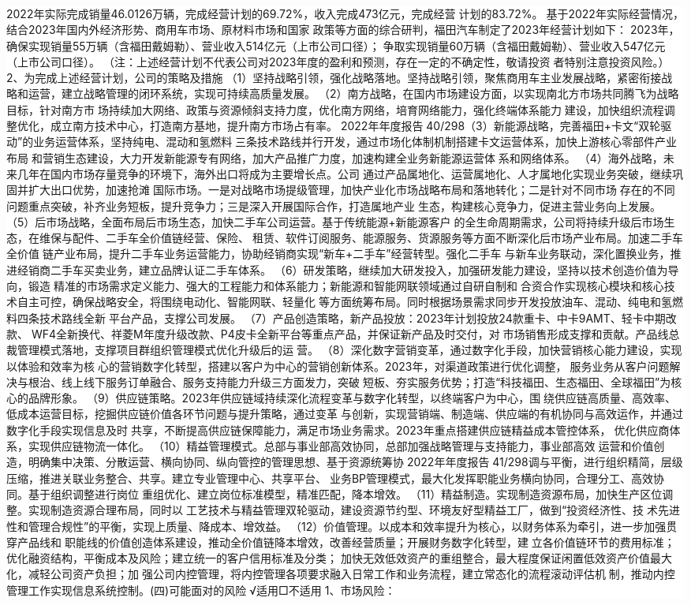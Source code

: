 2022年实际完成销量46.0126万辆，完成经营计划的69.72%，收入完成473亿元，完成经营
计划的83.72%。
基于2022年实际经营情况，结合2023年国内外经济形势、商用车市场、原材料市场和国家
政策等方面的综合研判，福田汽车制定了2023年经营计划如下：
2023年，确保实现销量55万辆（含福田戴姆勒）、营业收入514亿元（上市公司口径）；
争取实现销量60万辆（含福田戴姆勒）、营业收入547亿元（上市公司口径）。
（注：上述经营计划不代表公司对2023年度的盈利和预测，存在一定的不确定性，敬请投资
者特别注意投资风险。）
2、为完成上述经营计划，公司的策略及措施
（1）坚持战略引领，强化战略落地。坚持战略引领，聚焦商用车主业发展战略，紧密衔接战
略和运营，建立战略管理的闭环系统，实现可持续高质量发展。
（2）南方战略，在国内市场建设方面，以实现南北方市场共同腾飞为战略目标，针对南方市
场持续加大网络、政策与资源倾斜支持力度，优化南方网络，培育网络能力，强化终端体系能力
建设，加快组织流程调整优化，成立南方技术中心，打造南方基地，提升南方市场占有率。
2022年年度报告
40/298（3）新能源战略，完善福田+卡文“双轮驱动”的业务运营体系，坚持纯电、混动和氢燃料
三条技术路线并行开发，通过市场化体制机制搭建卡文运营体系，加快上游核心零部件产业布局
和营销生态建设，大力开发新能源专有网络，加大产品推广力度，加速构建全业务新能源运营体
系和网络体系。
（4）海外战略，未来几年在国内市场存量竞争的环境下，海外出口将成为主要增长点。公司
通过产品属地化、运营属地化、人才属地化实现业务突破，继续巩固并扩大出口优势，加速抢滩
国际市场。一是对战略市场提级管理，加快产业化市场战略布局和落地转化；二是针对不同市场
存在的不同问题重点突破，补齐业务短板，提升竞争力；三是深入开展国际合作，打造属地产业
生态，构建核心竞争力，促进主营业务向上发展。
（5）后市场战略，全面布局后市场生态，加快二手车公司运营。基于传统能源+新能源客户
的全生命周期需求，公司将持续升级后市场生态，在维保与配件、二手车全价值链经营、保险、
租赁、软件订阅服务、能源服务、货源服务等方面不断深化后市场产业布局。加速二手车全价值
链产业布局，提升二手车业务运营能力，协助经销商实现“新车+二手车”经营转型。强化二手车
与新车业务联动，深化置换业务，推进经销商二手车买卖业务，建立品牌认证二手车体系。
（6）研发策略，继续加大研发投入，加强研发能力建设，坚持以技术创造价值为导向，锻造
精准的市场需求定义能力、强大的工程能力和体系能力；新能源和智能网联领域通过自研自制和
合资合作实现核心模块和核心技术自主可控，确保战略安全，将围绕电动化、智能网联、轻量化
等方面统筹布局。同时根据场景需求同步开发投放油车、混动、纯电和氢燃料四条技术路线全新
平台产品，支撑公司发展。
（7）产品创造策略，新产品投放：2023年计划投放24款重卡、中卡9AMT、轻卡中期改款、
WF4全新换代、祥菱M年度升级改款、P4皮卡全新平台等重点产品，并保证新产品及时交付，对
市场销售形成支撑和贡献。产品线总裁管理模式落地，支撑项目群组织管理模式优化升级后的运
营。
（8）深化数字营销变革，通过数字化手段，加快营销核心能力建设，实现以体验和效率为核
心的营销数字化转型，搭建以客户为中心的营销创新体系。2023年，对渠道政策进行优化调整，
服务业务从客户问题解决与根治、线上线下服务订单融合、服务支持能力升级三方面发力，突破
短板、夯实服务优势；打造“科技福田、生态福田、全球福田”为核心的品牌形象。
（9）供应链策略。2023年供应链域持续深化流程变革与数字化转型，以终端客户为中心，围
绕供应链高质量、高效率、低成本运营目标，挖掘供应链价值各环节问题与提升策略，通过变革
与创新，实现营销端、制造端、供应端的有机协同与高效运作，并通过数字化手段实现信息及时
共享，不断提高供应链保障能力，满足市场业务需求。2023年重点搭建供应链精益成本管控体系，
优化供应商体系，实现供应链物流一体化。
（10）精益管理模式。总部与事业部高效协同，总部加强战略管理与支持能力，事业部高效
运营和价值创造，明确集中决策、分散运营、横向协同、纵向管控的管理思想、基于资源统筹协
2022年年度报告
41/298调与平衡，进行组织精简，层级压缩，推进关联业务整合、共享。建立专业管理中心、共享平台、
业务BP管理模式，最大化发挥职能业务横向协同，合理分工、高效协同。基于组织调整进行岗位
重组优化、建立岗位标准模型，精准匹配，降本增效。
（11）精益制造。实现制造资源布局，加快生产区位调整。实现制造资源合理布局，同时以
工艺技术与精益管理双轮驱动，建设资源节约型、环境友好型精益工厂，做到“投资经济性、技
术先进性和管理合规性”的平衡，实现上质量、降成本、增效益。
（12）价值管理。以成本和效率提升为核心，以财务体系为牵引，进一步加强贯穿产品线和
职能线的价值创造体系建设，推动全价值链降本增效，改善经营质量；开展财务数字化转型，建
立各价值链环节的费用标准；优化融资结构，平衡成本及风险；建立统一的客户信用标准及分类；
加快无效低效资产的重组整合，最大程度保证闲置低效资产价值最大化，减轻公司资产负担；加
强公司内控管理，将内控管理各项要求融入日常工作和业务流程，建立常态化的流程滚动评估机
制，推动内控管理工作实现信息系统控制。(四)可能面对的风险
√适用□不适用
1、市场风险：